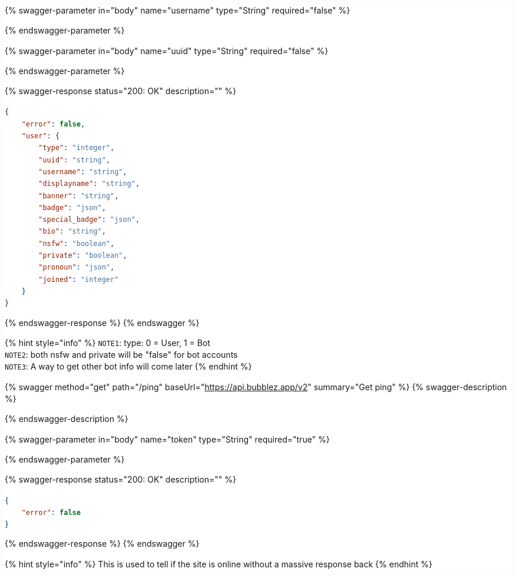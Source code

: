 {% swagger-parameter in="body" name="username" type="String" required="false" %}

{% endswagger-parameter %}

{% swagger-parameter in="body" name="uuid" type="String" required="false" %}

{% endswagger-parameter %}

{% swagger-response status="200: OK" description="" %}
```json
{
	"error": false,
	"user": {
		"type": "integer",
		"uuid": "string",
		"username": "string",
		"displayname": "string",
		"banner": "string",
		"badge": "json",
		"special_badge": "json",
		"bio": "string",
		"nsfw": "boolean",
		"private": "boolean",
		"pronoun": "json",
		"joined": "integer"
	}
}
```
{% endswagger-response %}
{% endswagger %}

{% hint style="info" %}
`NOTE1`: type: 0 = User, 1 = Bot\
`NOTE2`: both nsfw and private will be "false" for bot accounts\
`NOTE3`: A way to get other bot info will come later
{% endhint %}

{% swagger method="get" path="/ping" baseUrl="https://api.bubblez.app/v2" summary="Get ping" %}
{% swagger-description %}

{% endswagger-description %}

{% swagger-parameter in="body" name="token" type="String" required="true" %}

{% endswagger-parameter %}

{% swagger-response status="200: OK" description="" %}
```json
{
	"error": false
}
```
{% endswagger-response %}
{% endswagger %}

{% hint style="info" %}
This is used to tell if the site is online without a massive response back
{% endhint %}
